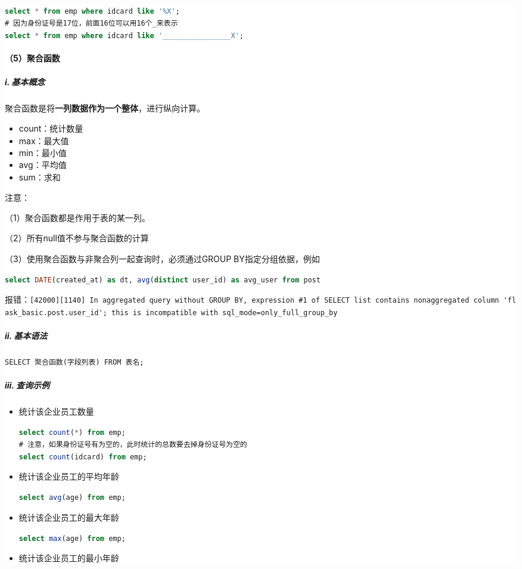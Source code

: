  ```sql
  select * from emp where idcard like '%X';
  # 因为身份证号是17位，前面16位可以用16个_来表示
  select * from emp where idcard like '________________X'; 
  ```

#### （5）聚合函数

##### i. 基本概念

聚合函数是将**一列数据作为一个整体**，进行纵向计算。

- count：统计数量
- max：最大值
- min：最小值
- avg：平均值
- sum：求和

注意：

（1）聚合函数都是作用于表的某一列。

（2）所有null值不参与聚合函数的计算 

（3）使用聚合函数与非聚合列一起查询时，必须通过GROUP BY指定分组依据，例如

```sql
select DATE(created_at) as dt, avg(distinct user_id) as avg_user from post 
```

报错：`[42000][1140] In aggregated query without GROUP BY, expression #1 of SELECT list contains nonaggregated column 'flask_basic.post.user_id'; this is incompatible with sql_mode=only_full_group_by`

##### ii. 基本语法

`SELECT 聚合函数(字段列表) FROM 表名;`

##### iii. 查询示例

- 统计该企业员工数量

  ```sql
  select count(*) from emp;
  # 注意，如果身份证号有为空的，此时统计的总数要去掉身份证号为空的
  select count(idcard) from emp;
  ```

- 统计该企业员工的平均年龄

  ```sql
  select avg(age) from emp;
  ```

- 统计该企业员工的最大年龄

  ```sql
  select max(age) from emp;
  ```

- 统计该企业员工的最小年龄
